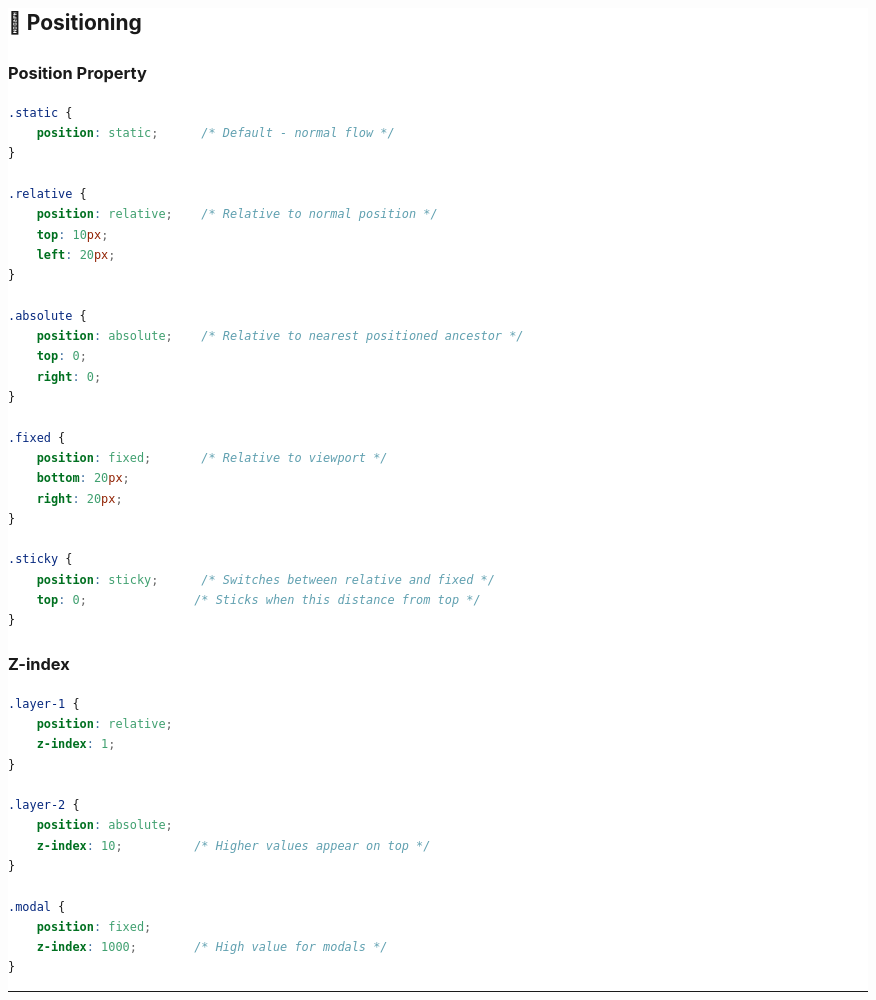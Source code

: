 
## 🎯 Positioning

### Position Property

```css
.static {
    position: static;      /* Default - normal flow */
}

.relative {
    position: relative;    /* Relative to normal position */
    top: 10px;
    left: 20px;
}

.absolute {
    position: absolute;    /* Relative to nearest positioned ancestor */
    top: 0;
    right: 0;
}

.fixed {
    position: fixed;       /* Relative to viewport */
    bottom: 20px;
    right: 20px;
}

.sticky {
    position: sticky;      /* Switches between relative and fixed */
    top: 0;               /* Sticks when this distance from top */
}
```

### Z-index

```css
.layer-1 {
    position: relative;
    z-index: 1;
}

.layer-2 {
    position: absolute;
    z-index: 10;          /* Higher values appear on top */
}

.modal {
    position: fixed;
    z-index: 1000;        /* High value for modals */
}
```

---